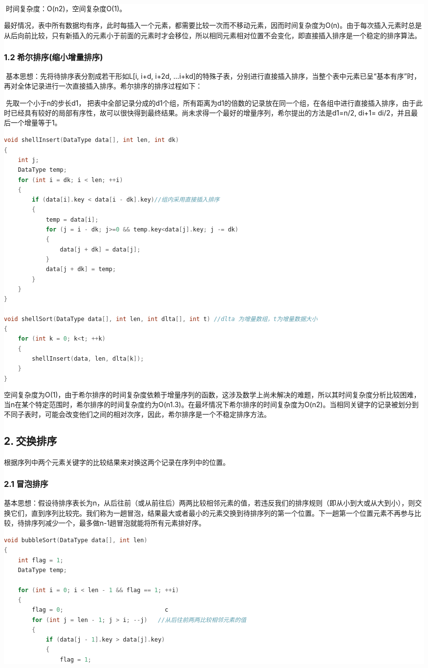 ​       时间复杂度：O(n2)，空间复杂度O(1)。

​       最好情况，表中所有数据均有序，此时每插入一个元素，都需要比较一次而不移动元素，因而时间复杂度为O(n)。由于每次插入元素时总是从后向前比较，只有新插入的元素小于前面的元素时才会移位，所以相同元素相对位置不会变化，即直接插入排序是一个稳定的排序算法。

### 1.2 希尔排序(缩小增量排序)

​     基本思想：先将待排序表分割成若干形如L[i, i+d, i+2d, ...i+kd]的特殊子表，分别进行直接插入排序，当整个表中元素已呈“基本有序”时，再对全体记录进行一次直接插入排序。希尔排序的排序过程如下：

​        先取一个小于n的步长d1， 把表中全部记录分成的d1个组，所有距离为d1的倍数的记录放在同一个组，在各组中进行直接插入排序，由于此时已经具有较好的局部有序性，故可以很快得到最终结果。尚未求得一个最好的增量序列，希尔提出的方法是d1=n/2, di+1= di/2，并且最后一个增量等于1。

```c
void shellInsert(DataType data[], int len, int dk)
{
    int j;
    DataType temp;
    for (int i = dk; i < len; ++i)
    {
        if (data[i].key < data[i - dk].key)//组内采用直接插入排序
        {
            temp = data[i];
            for (j = i - dk; j>=0 && temp.key<data[j].key; j -= dk)
            {
                data[j + dk] = data[j];
            }
            data[j + dk] = temp;
        }
    }
}

void shellSort(DataType data[], int len, int dlta[], int t) //dlta 为增量数组，t为增量数据大小
{
    for (int k = 0; k<t; ++k)
    {
        shellInsert(data, len, dlta[k]);
    }
}
```

​        空间复杂度为O(1)，由于希尔排序的时间复杂度依赖于增量序列的函数，这涉及数学上尚未解决的难题，所以其时间复杂度分析比较困难，当n在某个特定范围时，希尔排序的时间复杂度约为O(n1.3)。在最坏情况下希尔排序的时间复杂度为O(n2)。当相同关键字的记录被划分到不同子表时，可能会改变他们之间的相对次序，因此，希尔排序是一个不稳定排序方法。

## 2. 交换排序

​    根据序列中两个元素关键字的比较结果来对换这两个记录在序列中的位置。

### 2.1 冒泡排序

​        基本思想：假设待排序表长为n，从后往前（或从前往后）两两比较相邻元素的值，若违反我们的排序规则（即从小到大或从大到小），则交换它们，直到序列比较完。我们称为一趟冒泡，结果最大或者最小的元素交换到待排序列的第一个位置。下一趟第一个位置元素不再参与比较，待排序列减少一个，最多做n-1趟冒泡就能将所有元素排好序。

```c
void bubbleSort(DataType data[], int len)
{
    int flag = 1;    
    DataType temp;

    for (int i = 0; i < len - 1 && flag == 1; ++i) 
    {
        flag = 0;                             c
        for (int j = len - 1; j > i; --j)   //从后往前两两比较相邻元素的值
        {
            if (data[j - 1].key > data[j].key)
            {
                flag = 1;
```